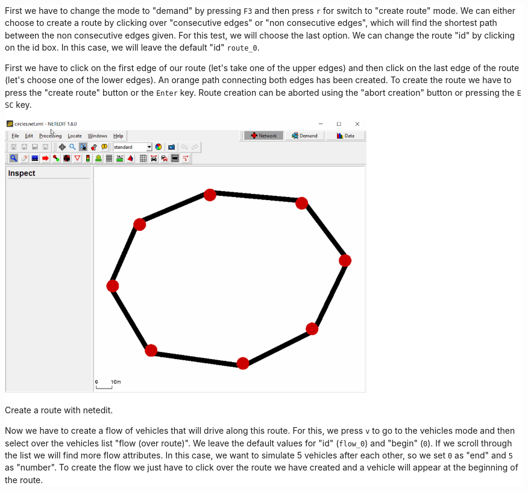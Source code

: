 First we have to change the mode to "demand" by pressing `F3` and then press 
`r` for switch to "create route" mode. We can either choose to create a route by 
clicking over "consecutive edges" or "non consecutive edges", which will find 
the shortest path between the non consecutive edges given. For this test, we 
will choose the last option. We can change the route "id" by clicking on the 
id box. In this case, we will leave the default "id" `route_0`.

First we have to click on the first edge of our route (let's take one of the 
upper edges) and then click on the last edge of the route (let's choose one 
of the lower edges). An orange path connecting both edges has been created. To 
create the route we have to press the "create route" button or the `Enter` key. 
Route creation can be aborted using the "abort creation" button or pressing the 
`ESC` key.

<img src="../images/tutorialCirclesCreateRoute.gif" alt="CreateRoute" width="600">

Create a route with netedit.

Now we have to create a flow of vehicles that will drive along this route. For 
this, we press `v` to go to the vehicles mode and then select over the vehicles 
list "flow (over route)". We leave the default values for "id" (`flow_0`) and 
"begin" (`0`). If we scroll through the list we will find more flow attributes. In 
this case, we want to simulate 5 vehicles after each other, so we set `0` as 
"end" and `5` as "number". To create the flow we just have to click over the 
route we have created and a vehicle will appear at the beginning of the route. 
